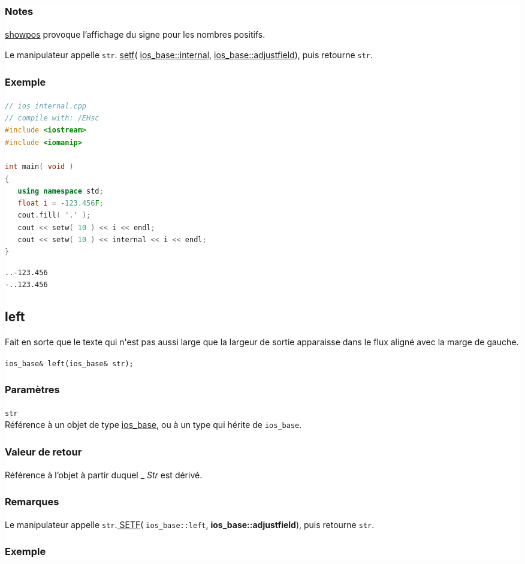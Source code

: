 ### <a name="remarks"></a>Notes  
 [showpos](../standard-library/ios-functions.md#showpos) provoque l’affichage du signe pour les nombres positifs.  
  
 Le manipulateur appelle `str`. [setf](../standard-library/ios-base-class.md#setf)( [ios_base::internal](../standard-library/ios-base-class.md#fmtflags), [ios_base::adjustfield](../standard-library/ios-base-class.md#fmtflags)), puis retourne `str`.  
  
### <a name="example"></a>Exemple  
  
```cpp  
// ios_internal.cpp  
// compile with: /EHsc  
#include <iostream>  
#include <iomanip>  
  
int main( void )   
{  
   using namespace std;  
   float i = -123.456F;  
   cout.fill( '.' );  
   cout << setw( 10 ) << i << endl;  
   cout << setw( 10 ) << internal << i << endl;  
}  
```  
  
```Output  
..-123.456  
-..123.456  
```  
  
##  <a name="left"></a>  left  
 Fait en sorte que le texte qui n'est pas aussi large que la largeur de sortie apparaisse dans le flux aligné avec la marge de gauche.  
  
```  
ios_base& left(ios_base& str);
```  
  
### <a name="parameters"></a>Paramètres  
 `str`  
 Référence à un objet de type [ios_base](../standard-library/ios-base-class.md), ou à un type qui hérite de `ios_base`.  
  
### <a name="return-value"></a>Valeur de retour  
 Référence à l’objet à partir duquel _ *Str* est dérivé.  
  
### <a name="remarks"></a>Remarques  
 Le manipulateur appelle `str`.[ SETF](../standard-library/ios-base-class.md#setf)( `ios_base::left`, **ios_base::adjustfield**), puis retourne `str`.  
  
### <a name="example"></a>Exemple  
  